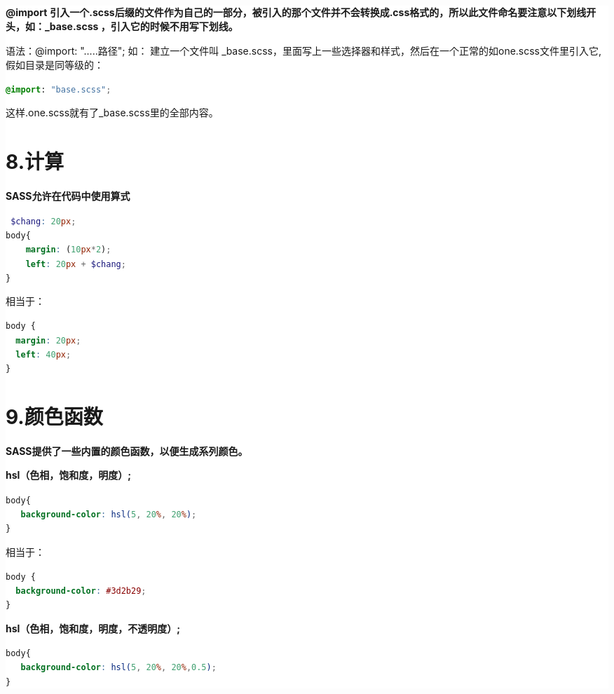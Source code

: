 **@import** **引入一个.scss后缀的文件作为自己的一部分，被引入的那个文件并不会转换成.css格式的，所以此文件命名要注意以下划线开头，如：_base.scss ，引入它的时候不用写下划线。**

语法：@import: ".....路径"; 如： 建立一个文件叫 _base.scss，里面写上一些选择器和样式，然后在一个正常的如one.scss文件里引入它,假如目录是同等级的：

````scss
@import: "base.scss";
````

这样.one.scss就有了_base.scss里的全部内容。

# 8.计算

**SASS允许在代码中使用算式**

```scss
 $chang: 20px;
body{   
    margin: (10px*2);
    left: 20px + $chang;
} 
```

相当于：

```css
body {
  margin: 20px;
  left: 40px;
}
```

# 9.颜色函数

**SASS提供了一些内置的颜色函数，以便生成系列颜色。**

**hsl（色相，饱和度，明度）;**

```css
body{   
   background-color: hsl(5, 20%, 20%);
} 
```

相当于：

```css
body {
  background-color: #3d2b29;
}
```

**hsl（色相，饱和度，明度，不透明度）;**

```css
body{   
   background-color: hsl(5, 20%, 20%,0.5);
} 
```
